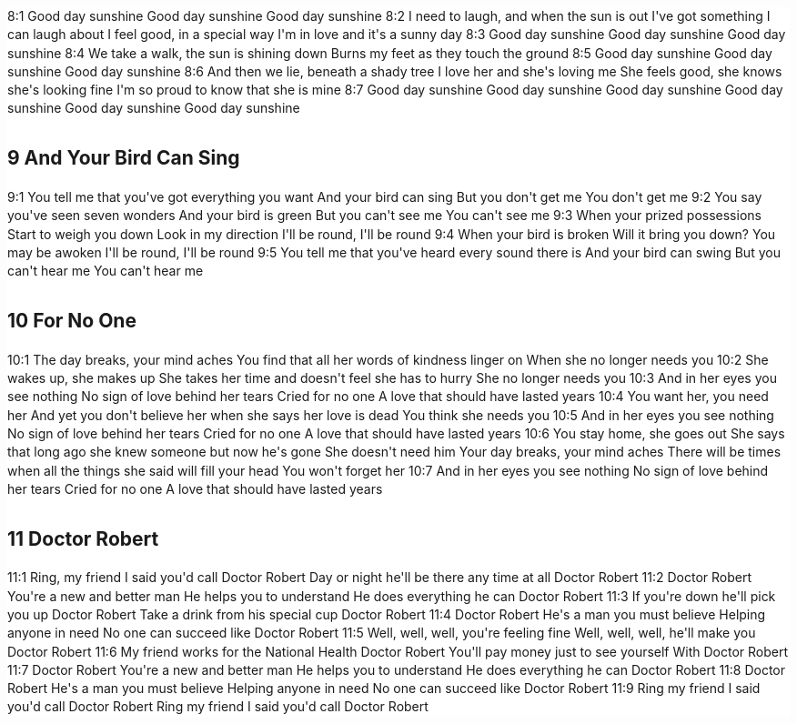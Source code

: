 8:1 Good day sunshine Good day sunshine Good day sunshine
8:2 I need to laugh, and when the sun is out I've got something I can laugh about I feel good, in a special way I'm in love and it's a sunny day
8:3 Good day sunshine Good day sunshine Good day sunshine
8:4 We take a walk, the sun is shining down Burns my feet as they touch the ground
8:5 Good day sunshine Good day sunshine Good day sunshine
8:6 And then we lie, beneath a shady tree I love her and she's loving me She feels good, she knows she's looking fine I'm so proud to know that she is mine
8:7 Good day sunshine Good day sunshine Good day sunshine Good day sunshine Good day sunshine Good day sunshine



## 9 And Your Bird Can Sing 

9:1 You tell me that you've got everything you want And your bird can sing But you don't get me You don't get me
9:2 You say you've seen seven wonders And your bird is green But you can't see me You can't see me
9:3 When your prized possessions Start to weigh you down Look in my direction I'll be round, I'll be round
9:4 When your bird is broken Will it bring you down? You may be awoken I'll be round, I'll be round
9:5 You tell me that you've heard every sound there is And your bird can swing But you can't hear me You can't hear me



## 10 For No One 

10:1 The day breaks, your mind aches You find that all her words of kindness linger on When she no longer needs you
10:2 She wakes up, she makes up She takes her time and doesn't feel she has to hurry She no longer needs you
10:3 And in her eyes you see nothing No sign of love behind her tears Cried for no one A love that should have lasted years
10:4 You want her, you need her And yet you don't believe her when she says her love is dead You think she needs you
10:5 And in her eyes you see nothing No sign of love behind her tears Cried for no one A love that should have lasted years
10:6 You stay home, she goes out She says that long ago she knew someone but now he's gone She doesn't need him Your day breaks, your mind aches There will be times when all the things she said will fill your head You won't forget her
10:7 And in her eyes you see nothing No sign of love behind her tears Cried for no one A love that should have lasted years



## 11 Doctor Robert 

11:1 Ring, my friend I said you'd call Doctor Robert Day or night he'll be there any time at all Doctor Robert
11:2 Doctor Robert You're a new and better man He helps you to understand He does everything he can Doctor Robert
11:3 If you're down he'll pick you up Doctor Robert Take a drink from his special cup Doctor Robert
11:4 Doctor Robert He's a man you must believe Helping anyone in need No one can succeed like Doctor Robert
11:5 Well, well, well, you're feeling fine Well, well, well, he'll make you Doctor Robert
11:6 My friend works for the National Health Doctor Robert You'll pay money just to see yourself With Doctor Robert
11:7 Doctor Robert You're a new and better man He helps you to understand He does everything he can Doctor Robert
11:8 Doctor Robert He's a man you must believe Helping anyone in need No one can succeed like Doctor Robert
11:9 Ring my friend I said you'd call Doctor Robert Ring my friend I said you'd call Doctor Robert
